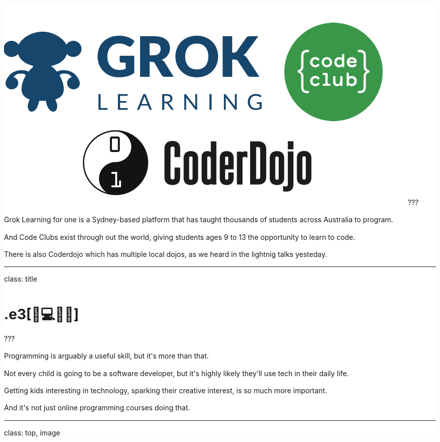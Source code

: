 ![Image](images/grok_codeclub_dojo.png)
???

Grok Learning for one is a Sydney-based platform that has taught thousands of students across Australia to program.

And Code Clubs exist through out the world, giving students ages 9 to 13 the opportunity to learn to code.

There is also Coderdojo which has multiple local dojos, as we heard in the lightnig talks yesteday.

---
class: title
# .e3[🎒💻🧒🏼]
???

Programming is arguably a useful skill, but it's more than that.



Not every child is going to be a software developer, but it's highly likely they'll use tech in their daily life.


Getting kids interesting in technology, sparking their creative interest, is so much more important.

And it's not just online programming courses doing that.

---

class: top, image